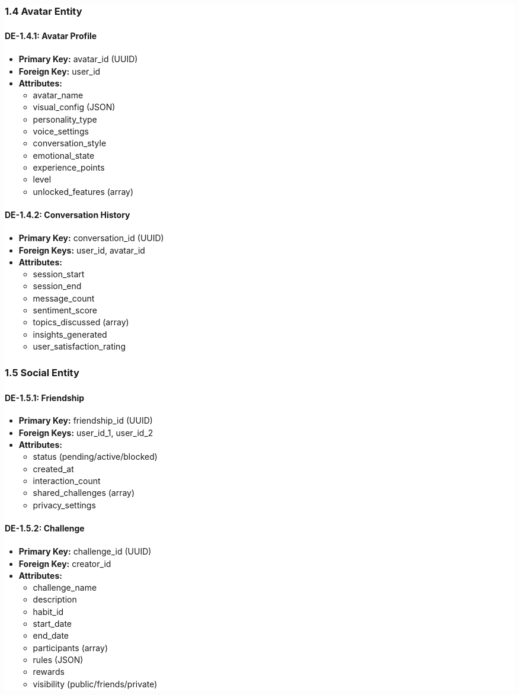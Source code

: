 ### 1.4 Avatar Entity

#### DE-1.4.1: Avatar Profile
- **Primary Key:** avatar_id (UUID)
- **Foreign Key:** user_id
- **Attributes:**
  - avatar_name
  - visual_config (JSON)
  - personality_type
  - voice_settings
  - conversation_style
  - emotional_state
  - experience_points
  - level
  - unlocked_features (array)

#### DE-1.4.2: Conversation History
- **Primary Key:** conversation_id (UUID)
- **Foreign Keys:** user_id, avatar_id
- **Attributes:**
  - session_start
  - session_end
  - message_count
  - sentiment_score
  - topics_discussed (array)
  - insights_generated
  - user_satisfaction_rating

### 1.5 Social Entity

#### DE-1.5.1: Friendship
- **Primary Key:** friendship_id (UUID)
- **Foreign Keys:** user_id_1, user_id_2
- **Attributes:**
  - status (pending/active/blocked)
  - created_at
  - interaction_count
  - shared_challenges (array)
  - privacy_settings

#### DE-1.5.2: Challenge
- **Primary Key:** challenge_id (UUID)
- **Foreign Key:** creator_id
- **Attributes:**
  - challenge_name
  - description
  - habit_id
  - start_date
  - end_date
  - participants (array)
  - rules (JSON)
  - rewards
  - visibility (public/friends/private)
